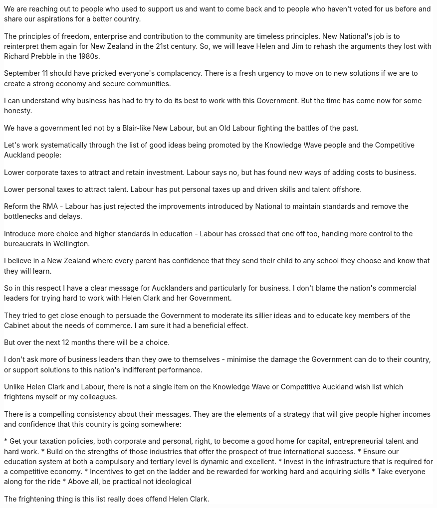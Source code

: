 We are reaching out to people who used to support us and want to come back and to people who haven't voted for us before and share our aspirations for a better country.

The principles of freedom, enterprise and contribution to the community are timeless principles. New National's job is to reinterpret them again for New Zealand in the 21st century. So, we will leave Helen and Jim to rehash the arguments they lost with Richard Prebble in the 1980s.

September 11 should have pricked everyone's complacency. There is a fresh urgency to move on to new solutions if we are to create a strong economy and secure communities.

I can understand why business has had to try to do its best to work with this Government. But the time has come now for some honesty.

We have a government led not by a Blair-like New Labour, but an Old Labour fighting the battles of the past.

Let's work systematically through the list of good ideas being promoted by the Knowledge Wave people and the Competitive Auckland people:

Lower corporate taxes to attract and retain investment. Labour says no, but has found new ways of adding costs to business.

Lower personal taxes to attract talent. Labour has put personal taxes up and driven skills and talent offshore.

Reform the RMA - Labour has just rejected the improvements introduced by National to maintain standards and remove the bottlenecks and delays.

Introduce more choice and higher standards in education - Labour has crossed that one off too, handing more control to the bureaucrats in Wellington.

I believe in a New Zealand where every parent has confidence that they send their child to any school they choose and know that they will learn.

So in this respect I have a clear message for Aucklanders and particularly for business. I don't blame the nation's commercial leaders for trying hard to work with Helen Clark and her Government.

They tried to get close enough to persuade the Government to moderate its sillier ideas and to educate key members of the Cabinet about the needs of commerce. I am sure it had a beneficial effect.

But over the next 12 months there will be a choice.

I don't ask more of business leaders than they owe to themselves - minimise the damage the Government can do to their country, or support solutions to this nation's indifferent performance.

Unlike Helen Clark and Labour, there is not a single item on the Knowledge Wave or Competitive Auckland wish list which frightens myself or my colleagues.

There is a compelling consistency about their messages. They are the elements of a strategy that will give people higher incomes and confidence that this country is going somewhere:

\* Get your taxation policies, both corporate and personal, right, to become a good home for capital, entrepreneurial talent and hard work. \* Build on the strengths of those industries that offer the prospect of true international success. \* Ensure our education system at both a compulsory and tertiary level is dynamic and excellent. \* Invest in the infrastructure that is required for a competitive economy. \* Incentives to get on the ladder and be rewarded for working hard and acquiring skills \* Take everyone along for the ride \* Above all, be practical not ideological

The frightening thing is this list really does offend Helen Clark.
